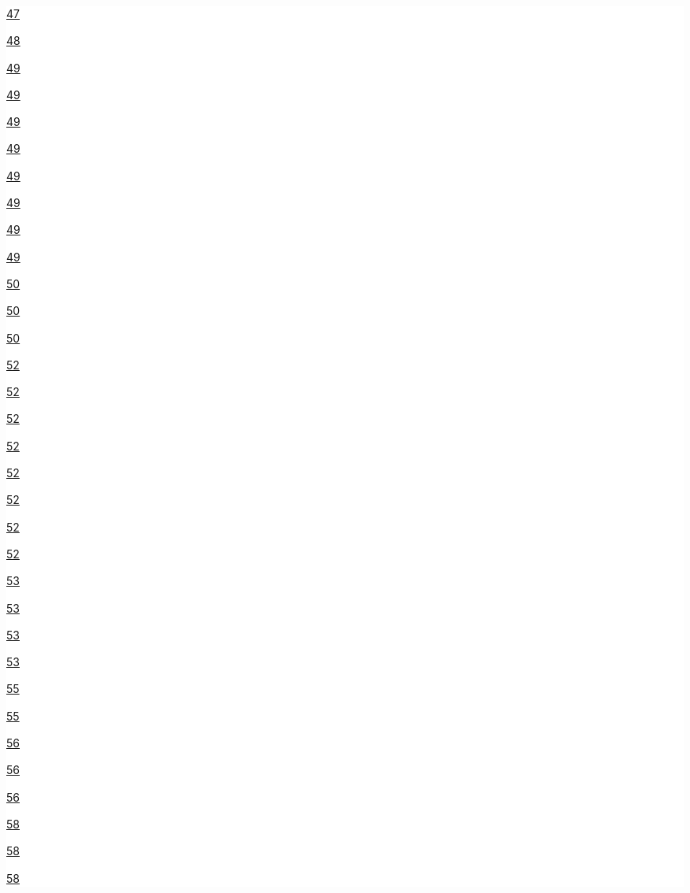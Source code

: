 [47](#evaluation-1)

[48](#tools)

[49](#verification-process)

[49](#fec-candidates)

[49](#introduction-8)

[49](#benchmark-codes)

[49](#ideal-code)

[49](#mbms-fec-rfc-5053)

[49](#rsldpc)

[49](#supercharged-codes)

[50](#code)

[50](#performance-of-fec-codes)

[50](#benchmark-codes-ideal-code-and-rfc-5053)

[52](#candidate-results)

[52](#verification)

[52](#introduction-9)

[52](#verification-of-rsldpc-code)

[52](#verification-of-6330-code)

[52](#verification-of-supercharged-code)

[52](#other-fec-enhancements)

[52](#introduction-10)

[53](#graceful-degradation-gd---fec)

[53](#introduction-11)

[53](#gd-fec-operations-and-requirements)

[53](#gd-fec-encodingdecoding-examples)

[55](#conclusion-on-gd-fec)

[55](#conclusions)

[56](#annex-a-simulation-conditions)

[56](#a.1-simulation-procedure-for-download-delivery)

[56](#a.2-simulation-procedure-for-streaming-delivery)

[58](#annex-b-tools-for-device-based-evaluation)

[58](#b.1-split-file-into-segments-and-generate-md5)

[58](#b.2-generate-markov-traces)
